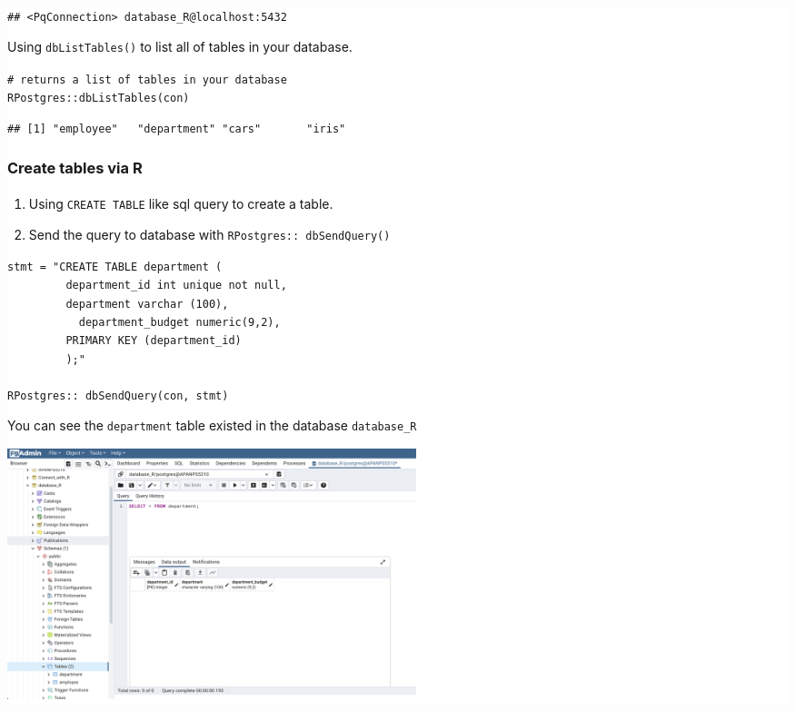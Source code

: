     ## <PqConnection> database_R@localhost:5432



 Using `dbListTables()` to list all of tables in your database.



```
# returns a list of tables in your database
RPostgres::dbListTables(con) 
```

    ## [1] "employee"   "department" "cars"       "iris"



### Create tables via R

1.  Using `CREATE TABLE` like sql query to create a table.

2.  Send the query to database with `RPostgres:: dbSendQuery()`



```
stmt = "CREATE TABLE department (
         department_id int unique not null,
         department varchar (100), 
           department_budget numeric(9,2),
         PRIMARY KEY (department_id)
         );"

RPostgres:: dbSendQuery(con, stmt)
```



  You can see the `department` table existed in the database
    `database_R`



<img src="/assets/img/connect_database/query.png" width="450" />
